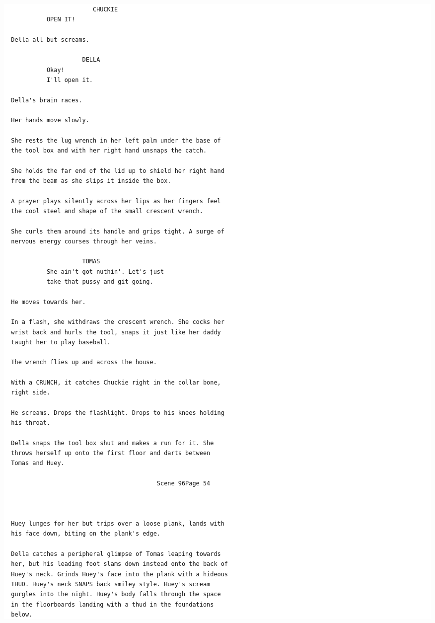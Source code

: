                              CHUCKIE
                OPEN IT!

      Della all but screams.

                          DELLA
                Okay!
                I'll open it.

      Della's brain races.

      Her hands move slowly.

      She rests the lug wrench in her left palm under the base of
      the tool box and with her right hand unsnaps the catch.

      She holds the far end of the lid up to shield her right hand
      from the beam as she slips it inside the box.

      A prayer plays silently across her lips as her fingers feel
      the cool steel and shape of the small crescent wrench.

      She curls them around its handle and grips tight. A surge of
      nervous energy courses through her veins.

                          TOMAS
                She ain't got nuthin'. Let's just
                take that pussy and git going.

      He moves towards her.

      In a flash, she withdraws the crescent wrench. She cocks her
      wrist back and hurls the tool, snaps it just like her daddy
      taught her to play baseball.

      The wrench flies up and across the house.

      With a CRUNCH, it catches Chuckie right in the collar bone,
      right side.

      He screams. Drops the flashlight. Drops to his knees holding
      his throat.

      Della snaps the tool box shut and makes a run for it. She
      throws herself up onto the first floor and darts between
      Tomas and Huey.

                                               Scene 96Page 54
       


      Huey lunges for her but trips over a loose plank, lands with
      his face down, biting on the plank's edge.

      Della catches a peripheral glimpse of Tomas leaping towards
      her, but his leading foot slams down instead onto the back of
      Huey's neck. Grinds Huey's face into the plank with a hideous
      THUD. Huey's neck SNAPS back smiley style. Huey's scream
      gurgles into the night. Huey's body falls through the space
      in the floorboards landing with a thud in the foundations
      below.
